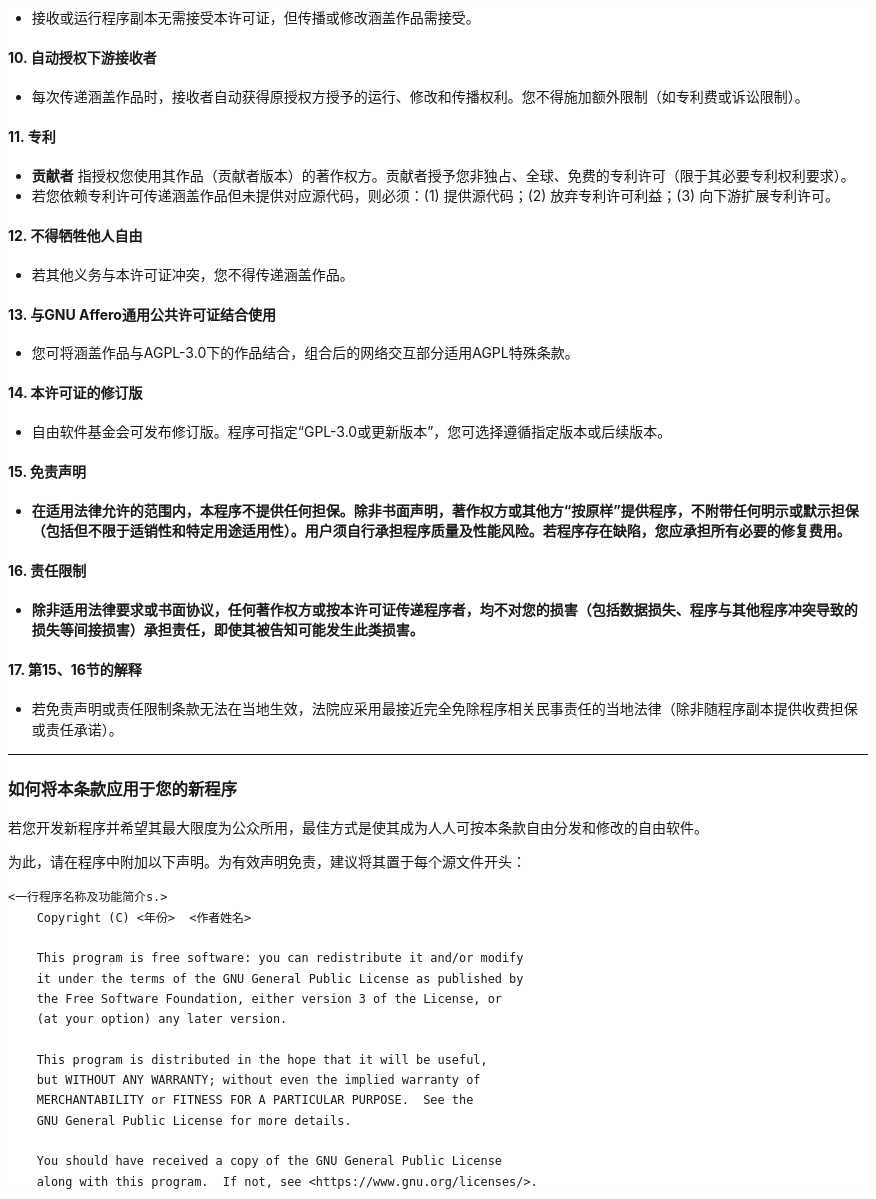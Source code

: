 - 接收或运行程序副本无需接受本许可证，但传播或修改涵盖作品需接受。  

#### **10. 自动授权下游接收者**  

- 每次传递涵盖作品时，接收者自动获得原授权方授予的运行、修改和传播权利。您不得施加额外限制（如专利费或诉讼限制）。  

#### **11. 专利**  

- **贡献者** 指授权您使用其作品（贡献者版本）的著作权方。贡献者授予您非独占、全球、免费的专利许可（限于其必要专利权利要求）。  
- 若您依赖专利许可传递涵盖作品但未提供对应源代码，则必须：(1) 提供源代码；(2) 放弃专利许可利益；(3) 向下游扩展专利许可。  

#### **12. 不得牺牲他人自由**  

- 若其他义务与本许可证冲突，您不得传递涵盖作品。  

#### **13. 与GNU Affero通用公共许可证结合使用**  

- 您可将涵盖作品与AGPL-3.0下的作品结合，组合后的网络交互部分适用AGPL特殊条款。  

#### **14. 本许可证的修订版**  

- 自由软件基金会可发布修订版。程序可指定“GPL-3.0或更新版本”，您可选择遵循指定版本或后续版本。  

#### **15. 免责声明**  

- **在适用法律允许的范围内，本程序不提供任何担保。除非书面声明，著作权方或其他方“按原样”提供程序，不附带任何明示或默示担保（包括但不限于适销性和特定用途适用性）。用户须自行承担程序质量及性能风险。若程序存在缺陷，您应承担所有必要的修复费用。**  

#### **16. 责任限制**  

- **除非适用法律要求或书面协议，任何著作权方或按本许可证传递程序者，均不对您的损害（包括数据损失、程序与其他程序冲突导致的损失等间接损害）承担责任，即使其被告知可能发生此类损害。**  

#### **17. 第15、16节的解释**  

- 若免责声明或责任限制条款无法在当地生效，法院应采用最接近完全免除程序相关民事责任的当地法律（除非随程序副本提供收费担保或责任承诺）。  

---

### **如何将本条款应用于您的新程序**  

若您开发新程序并希望其最大限度为公众所用，最佳方式是使其成为人人可按本条款自由分发和修改的自由软件。  

为此，请在程序中附加以下声明。为有效声明免责，建议将其置于每个源文件开头：  

```
<一行程序名称及功能简介s.>
    Copyright (C) <年份>  <作者姓名>

    This program is free software: you can redistribute it and/or modify
    it under the terms of the GNU General Public License as published by
    the Free Software Foundation, either version 3 of the License, or
    (at your option) any later version.

    This program is distributed in the hope that it will be useful,
    but WITHOUT ANY WARRANTY; without even the implied warranty of
    MERCHANTABILITY or FITNESS FOR A PARTICULAR PURPOSE.  See the
    GNU General Public License for more details.

    You should have received a copy of the GNU General Public License
    along with this program.  If not, see <https://www.gnu.org/licenses/>. 
```  
